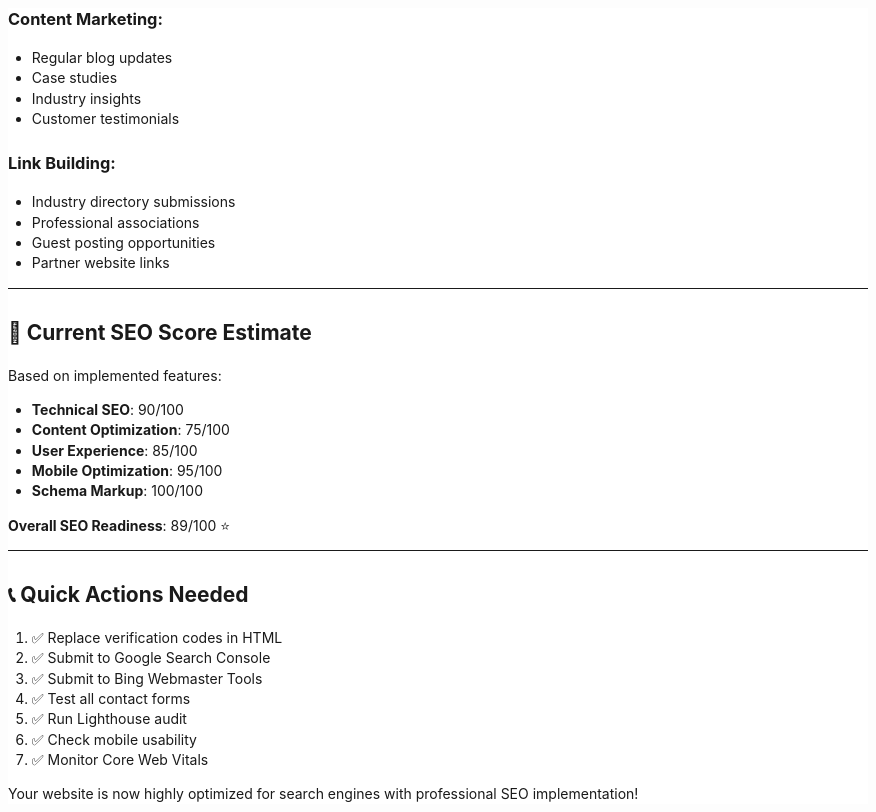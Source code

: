 ### **Content Marketing:**
- Regular blog updates
- Case studies
- Industry insights
- Customer testimonials

### **Link Building:**
- Industry directory submissions
- Professional associations
- Guest posting opportunities
- Partner website links

---

## 📝 **Current SEO Score Estimate**

Based on implemented features:
- **Technical SEO**: 90/100
- **Content Optimization**: 75/100
- **User Experience**: 85/100
- **Mobile Optimization**: 95/100
- **Schema Markup**: 100/100

**Overall SEO Readiness**: 89/100 ⭐

---

## 📞 **Quick Actions Needed**

1. ✅ Replace verification codes in HTML
2. ✅ Submit to Google Search Console
3. ✅ Submit to Bing Webmaster Tools
4. ✅ Test all contact forms
5. ✅ Run Lighthouse audit
6. ✅ Check mobile usability
7. ✅ Monitor Core Web Vitals

Your website is now highly optimized for search engines with professional SEO implementation!
